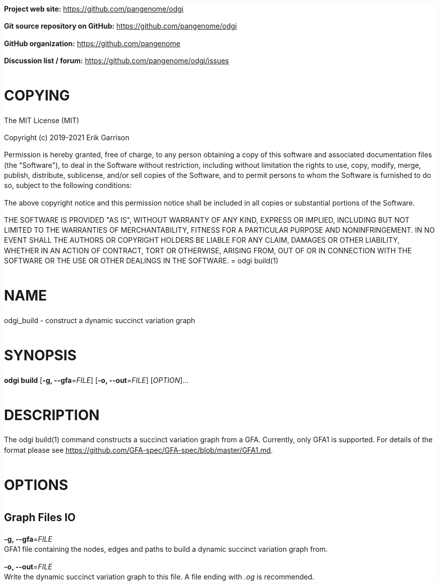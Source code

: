 **Project web site:** <https://github.com/pangenome/odgi>

**Git source repository on GitHub:** <https://github.com/pangenome/odgi>

**GitHub organization:** <https://github.com/pangenome>

**Discussion list / forum:** <https://github.com/pangenome/odgi/issues>

# COPYING

The MIT License (MIT)

Copyright (c) 2019-2021 Erik Garrison

Permission is hereby granted, free of charge, to any person obtaining a copy of this software and associated documentation files (the "Software"), to deal in the Software without restriction, including without limitation the rights to use, copy, modify, merge, publish, distribute, sublicense, and/or sell copies of the Software, and to permit persons to whom the Software is furnished to do so, subject to the following conditions:

The above copyright notice and this permission notice shall be included in all copies or substantial portions of the Software.

THE SOFTWARE IS PROVIDED "AS IS", WITHOUT WARRANTY OF ANY KIND, EXPRESS OR IMPLIED, INCLUDING BUT NOT LIMITED TO THE WARRANTIES OF MERCHANTABILITY, FITNESS FOR A PARTICULAR PURPOSE AND NONINFRINGEMENT. IN NO EVENT SHALL THE AUTHORS OR COPYRIGHT HOLDERS BE LIABLE FOR ANY CLAIM, DAMAGES OR OTHER LIABILITY, WHETHER IN AN ACTION OF CONTRACT, TORT OR OTHERWISE, ARISING FROM, OUT OF OR IN CONNECTION WITH THE SOFTWARE OR THE USE OR OTHER DEALINGS IN THE SOFTWARE. = odgi build(1)

# NAME

odgi\_build - construct a dynamic succinct variation graph

# SYNOPSIS

**odgi build** \[**-g, --gfa**=*FILE*\] \[**-o, --out**=*FILE*\] \[*OPTION*\]…

# DESCRIPTION

The odgi build(1) command constructs a succinct variation graph from a GFA. Currently, only GFA1 is supported. For details of the format please see <https://github.com/GFA-spec/GFA-spec/blob/master/GFA1.md>.

# OPTIONS

## Graph Files IO

**-g, --gfa**=*FILE*  
GFA1 file containing the nodes, edges and paths to build a dynamic succinct variation graph from.

**-o, --out**=*FILE*  
Write the dynamic succinct variation graph to this file. A file ending with *.og* is recommended.
